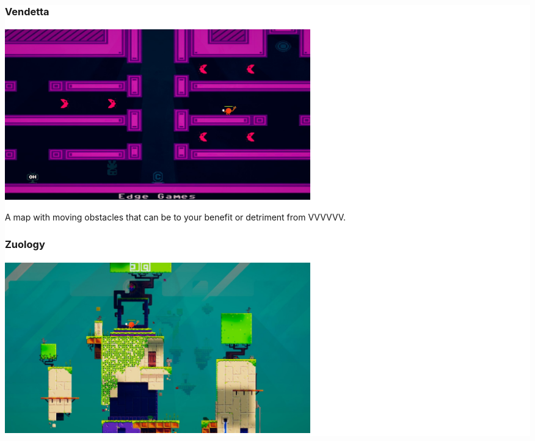 ### Vendetta

<img src="https://github.com/Ssencipe/Overhaul_Maps/blob/main/Image/Vendetta.jpg?raw=true" alt="Vendetta Map Image" width="500"/>

A map with moving obstacles that can be to your benefit or detriment from VVVVVV.

### Zuology

<img src="https://github.com/Ssencipe/Overhaul_Maps/blob/main/Image/Zuology.jpg?raw=true" alt="Zuology Map Image" width="500"/>
